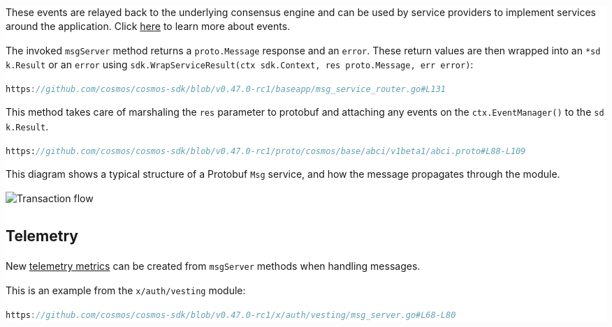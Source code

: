 These events are relayed back to the underlying consensus engine and can be used by service providers to implement services around the application. Click [here](../../develop/advanced-concepts/08-events.md) to learn more about events.

The invoked `msgServer` method returns a `proto.Message` response and an `error`. These return values are then wrapped into an `*sdk.Result` or an `error` using `sdk.WrapServiceResult(ctx sdk.Context, res proto.Message, err error)`:

```go reference
https://github.com/cosmos/cosmos-sdk/blob/v0.47.0-rc1/baseapp/msg_service_router.go#L131
```

This method takes care of marshaling the `res` parameter to protobuf and attaching any events on the `ctx.EventManager()` to the `sdk.Result`.

```protobuf reference
https://github.com/cosmos/cosmos-sdk/blob/v0.47.0-rc1/proto/cosmos/base/abci/v1beta1/abci.proto#L88-L109
```

This diagram shows a typical structure of a Protobuf `Msg` service, and how the message propagates through the module.

![Transaction flow](https://raw.githubusercontent.com/cosmos/cosmos-sdk/release/v0.46.x/docs/uml/svg/transaction_flow.svg)

## Telemetry

New [telemetry metrics](../../develop/advanced-concepts/11-telemetry.md) can be created from `msgServer` methods when handling messages.

This is an example from the `x/auth/vesting` module:

```go reference
https://github.com/cosmos/cosmos-sdk/blob/v0.47.0-rc1/x/auth/vesting/msg_server.go#L68-L80
```
